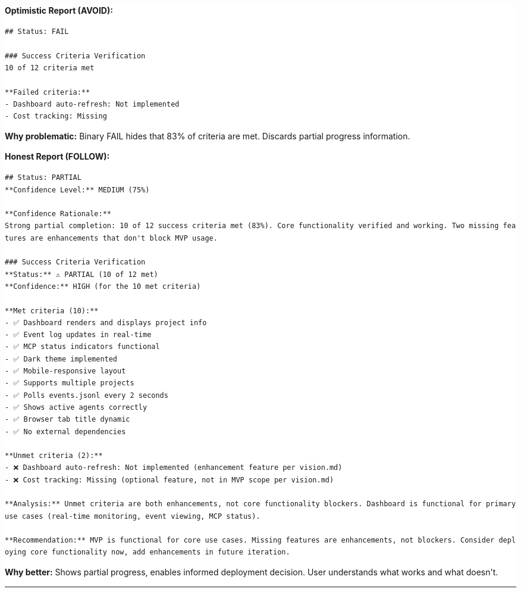 **Optimistic Report (AVOID):**
```
## Status: FAIL

### Success Criteria Verification
10 of 12 criteria met

**Failed criteria:**
- Dashboard auto-refresh: Not implemented
- Cost tracking: Missing
```

**Why problematic:** Binary FAIL hides that 83% of criteria are met. Discards partial progress information.

**Honest Report (FOLLOW):**
```
## Status: PARTIAL
**Confidence Level:** MEDIUM (75%)

**Confidence Rationale:**
Strong partial completion: 10 of 12 success criteria met (83%). Core functionality verified and working. Two missing features are enhancements that don't block MVP usage.

### Success Criteria Verification
**Status:** ⚠️ PARTIAL (10 of 12 met)
**Confidence:** HIGH (for the 10 met criteria)

**Met criteria (10):**
- ✅ Dashboard renders and displays project info
- ✅ Event log updates in real-time
- ✅ MCP status indicators functional
- ✅ Dark theme implemented
- ✅ Mobile-responsive layout
- ✅ Supports multiple projects
- ✅ Polls events.jsonl every 2 seconds
- ✅ Shows active agents correctly
- ✅ Browser tab title dynamic
- ✅ No external dependencies

**Unmet criteria (2):**
- ❌ Dashboard auto-refresh: Not implemented (enhancement feature per vision.md)
- ❌ Cost tracking: Missing (optional feature, not in MVP scope per vision.md)

**Analysis:** Unmet criteria are both enhancements, not core functionality blockers. Dashboard is functional for primary use cases (real-time monitoring, event viewing, MCP status).

**Recommendation:** MVP is functional for core use cases. Missing features are enhancements, not blockers. Consider deploying core functionality now, add enhancements in future iteration.
```

**Why better:** Shows partial progress, enables informed deployment decision. User understands what works and what doesn't.

---